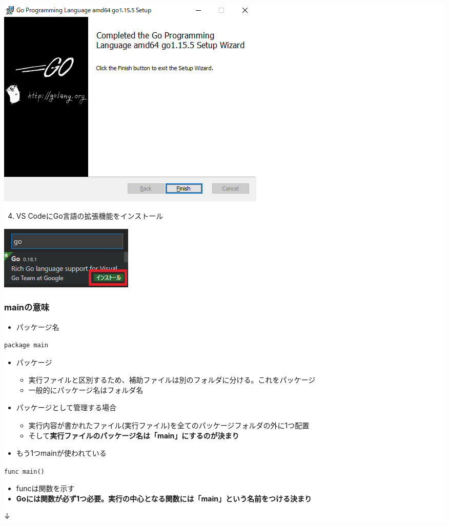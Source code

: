 ![Go Install wizard 5](go_wiz_5.png)

4. VS CodeにGo言語の拡張機能をインストール

![VSCODE go](vscode_go.png)

### mainの意味
* パッケージ名
```
package main
```
* パッケージ
  * 実行ファイルと区別するため、補助ファイルは別のフォルダに分ける。これをパッケージ
  * 一般的にパッケージ名はフォルダ名
* パッケージとして管理する場合
  * 実行内容が書かれたファイル(実行ファイル)を全てのパッケージフォルダの外に1つ配置
  * そして**実行ファイルのパッケージ名は「main」にするのが決まり**

* もう1つmainが使われている
```
func main()
```

* funcは関数を示す
* **Goには関数が必ず1つ必要。実行の中心となる関数には「main」という名前をつける決まり**

↓
